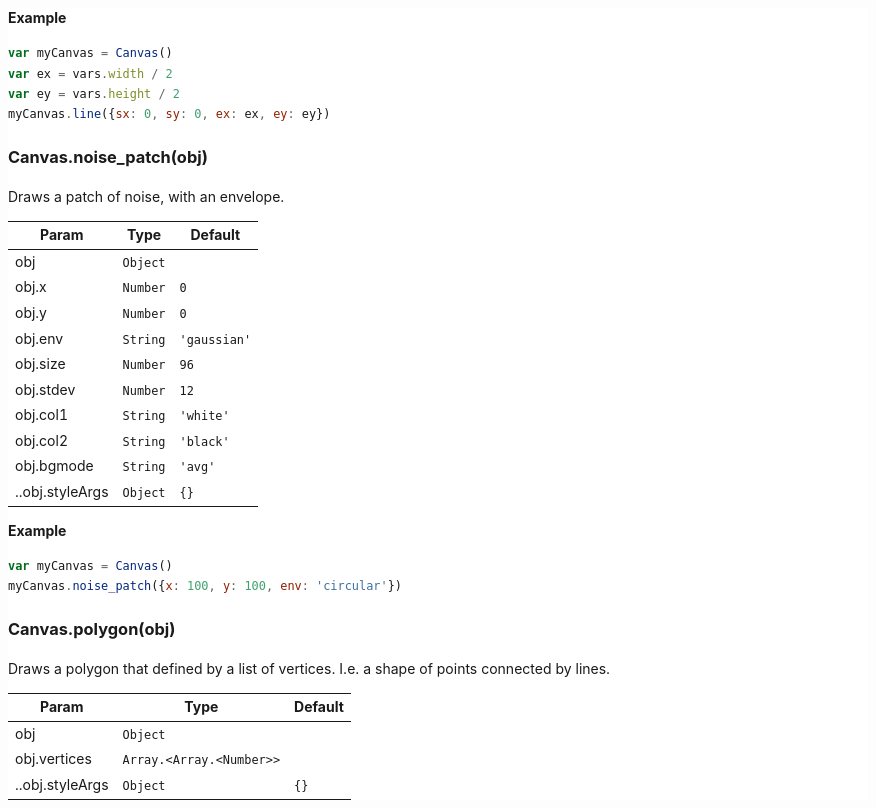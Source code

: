 **Example**  
```js
var myCanvas = Canvas()
var ex = vars.width / 2
var ey = vars.height / 2
myCanvas.line({sx: 0, sy: 0, ex: ex, ey: ey})
```
<a name="Canvas.noise_patch"></a>

### Canvas.noise\_patch(obj)
Draws a patch of noise, with an envelope.



| Param | Type | Default |
| --- | --- | --- |
| obj | <code>Object</code> |  | 
| obj.x | <code>Number</code> | <code>0</code> | 
| obj.y | <code>Number</code> | <code>0</code> | 
| obj.env | <code>String</code> | <code>&#x27;gaussian&#x27;</code> | 
| obj.size | <code>Number</code> | <code>96</code> | 
| obj.stdev | <code>Number</code> | <code>12</code> | 
| obj.col1 | <code>String</code> | <code>&#x27;white&#x27;</code> | 
| obj.col2 | <code>String</code> | <code>&#x27;black&#x27;</code> | 
| obj.bgmode | <code>String</code> | <code>&#x27;avg&#x27;</code> | 
| ..obj.styleArgs | <code>Object</code> | <code>{}</code> | 

**Example**  
```js
var myCanvas = Canvas()
myCanvas.noise_patch({x: 100, y: 100, env: 'circular'})
```
<a name="Canvas.polygon"></a>

### Canvas.polygon(obj)
Draws a polygon that defined by a list of vertices. I.e. a shape of
points connected by lines.



| Param | Type | Default |
| --- | --- | --- |
| obj | <code>Object</code> |  | 
| obj.vertices | <code>Array.&lt;Array.&lt;Number&gt;&gt;</code> |  | 
| ..obj.styleArgs | <code>Object</code> | <code>{}</code> | 
